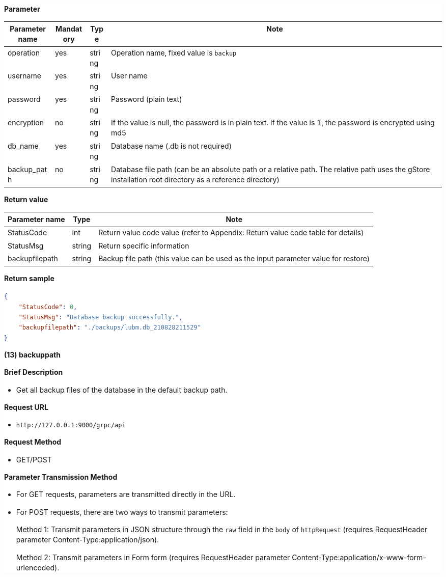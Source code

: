 **Parameter**

| Parameter name | Mandatory | Type   | Note                                                         |
| -------------- | --------- | ------ | ------------------------------------------------------------ |
| operation      | yes       | string | Operation name, fixed value is `backup`                      |
| username       | yes       | string | User name                                                    |
| password       | yes       | string | Password (plain text)                                        |
| encryption     | no        | string | If the value is null, the password is in plain text. If the value is 1, the password is encrypted using md5 |
| db_name        | yes       | string | Database name (.db is not required)                          |
| backup_path    | no        | string | Database file path (can be an absolute path or a relative path. The relative path uses the gStore installation root directory as a reference directory) |

**Return value**  

| Parameter name | Type   | Note                                                         |
| -------------- | ------ | ------------------------------------------------------------ |
| StatusCode     | int    | Return value code value (refer to Appendix: Return value code table for details) |
| StatusMsg      | string | Return specific information                                  |
| backupfilepath | string | Backup file path (this value can be used as the input parameter value for restore) |

**Return sample**

```json
{
	"StatusCode": 0,
	"StatusMsg": "Database backup successfully.",
	"backupfilepath": "./backups/lubm.db_210828211529"
}
```

**(13) backuppath**

**Brief Description**

- Get all backup files of the database in the default backup path.

**Request URL**

- `http://127.0.0.1:9000/grpc/api`

**Request Method**

- GET/POST

**Parameter Transmission Method**

- For GET requests, parameters are transmitted directly in the URL.

- For POST requests, there are two ways to transmit parameters:

  Method 1: Transmit parameters in JSON structure through the `raw` field in the `body` of `httpRequest` (requires RequestHeader parameter Content-Type:application/json).

  Method 2: Transmit parameters in Form form (requires RequestHeader parameter Content-Type:application/x-www-form-urlencoded).

